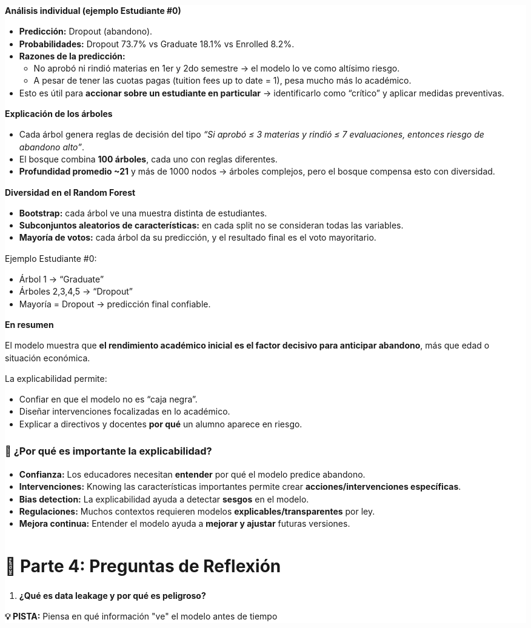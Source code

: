 **Análisis individual (ejemplo Estudiante #0)**

- **Predicción:** Dropout (abandono).
- **Probabilidades:** Dropout 73.7% vs Graduate 18.1% vs Enrolled 8.2%.
- **Razones de la predicción:**
    - No aprobó ni rindió materias en 1er y 2do semestre → el modelo lo ve como altísimo riesgo.
    - A pesar de tener las cuotas pagas (tuition fees up to date = 1), pesa mucho más lo académico.
- Esto es útil para **accionar sobre un estudiante en particular** → identificarlo como “crítico” y aplicar medidas preventivas.

**Explicación de los árboles**

- Cada árbol genera reglas de decisión del tipo *“Si aprobó ≤ 3 materias y rindió ≤ 7 evaluaciones, entonces riesgo de abandono alto”*.
- El bosque combina **100 árboles**, cada uno con reglas diferentes.
- **Profundidad promedio ~21** y más de 1000 nodos → árboles complejos, pero el bosque compensa esto con diversidad.

**Diversidad en el Random Forest**

- **Bootstrap:** cada árbol ve una muestra distinta de estudiantes.
- **Subconjuntos aleatorios de características:** en cada split no se consideran todas las variables.
- **Mayoría de votos:** cada árbol da su predicción, y el resultado final es el voto mayoritario.

Ejemplo Estudiante #0:

- Árbol 1 → “Graduate”
- Árboles 2,3,4,5 → “Dropout”
- Mayoría = Dropout → predicción final confiable.

**En resumen**

El modelo muestra que **el rendimiento académico inicial es el factor decisivo para anticipar abandono**, más que edad o situación económica.

La explicabilidad permite:

- Confiar en que el modelo no es “caja negra”.
- Diseñar intervenciones focalizadas en lo académico.
- Explicar a directivos y docentes **por qué** un alumno aparece en riesgo.

### 📌 **¿Por qué es importante la explicabilidad?**

- **Confianza:** Los educadores necesitan **entender** por qué el modelo predice abandono.
- **Intervenciones:** Knowing las características importantes permite crear **acciones/intervenciones específicas**.
- **Bias detection:** La explicabilidad ayuda a detectar **sesgos** en el modelo.
- **Regulaciones:** Muchos contextos requieren modelos **explicables/transparentes** por ley.
- **Mejora continua:** Entender el modelo ayuda a **mejorar y ajustar** futuras versiones.

# **🎯 Parte 4: Preguntas de Reflexión**

1. **¿Qué es data leakage y por qué es peligroso?**

**💡 PISTA:** Piensa en qué información "ve" el modelo antes de tiempo
